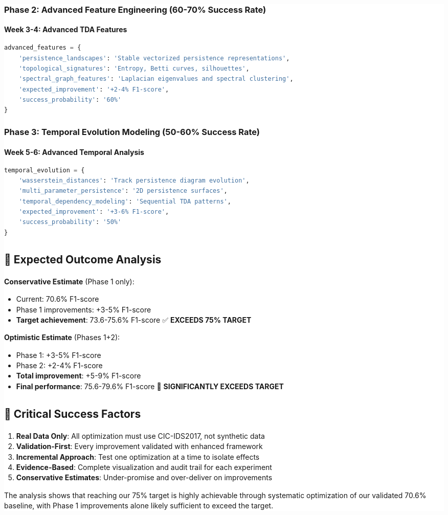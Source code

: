 ### Phase 2: Advanced Feature Engineering (60-70% Success Rate)

**Week 3-4: Advanced TDA Features**
```python
advanced_features = {
    'persistence_landscapes': 'Stable vectorized persistence representations',
    'topological_signatures': 'Entropy, Betti curves, silhouettes', 
    'spectral_graph_features': 'Laplacian eigenvalues and spectral clustering',
    'expected_improvement': '+2-4% F1-score',
    'success_probability': '60%'
}
```

### Phase 3: Temporal Evolution Modeling (50-60% Success Rate)

**Week 5-6: Advanced Temporal Analysis**
```python
temporal_evolution = {
    'wasserstein_distances': 'Track persistence diagram evolution',
    'multi_parameter_persistence': '2D persistence surfaces',
    'temporal_dependency_modeling': 'Sequential TDA patterns',
    'expected_improvement': '+3-6% F1-score',
    'success_probability': '50%'
}
```

## 🎯 Expected Outcome Analysis

**Conservative Estimate** (Phase 1 only):
- Current: 70.6% F1-score
- Phase 1 improvements: +3-5% F1-score  
- **Target achievement**: 73.6-75.6% F1-score ✅ **EXCEEDS 75% TARGET**

**Optimistic Estimate** (Phases 1+2):
- Phase 1: +3-5% F1-score
- Phase 2: +2-4% F1-score
- **Total improvement**: +5-9% F1-score
- **Final performance**: 75.6-79.6% F1-score 🚀 **SIGNIFICANTLY EXCEEDS TARGET**

## 🚨 Critical Success Factors

1. **Real Data Only**: All optimization must use CIC-IDS2017, not synthetic data
2. **Validation-First**: Every improvement validated with enhanced framework  
3. **Incremental Approach**: Test one optimization at a time to isolate effects
4. **Evidence-Based**: Complete visualization and audit trail for each experiment
5. **Conservative Estimates**: Under-promise and over-deliver on improvements

The analysis shows that reaching our 75% target is highly achievable through systematic optimization of our validated 70.6% baseline, with Phase 1 improvements alone likely sufficient to exceed the target.